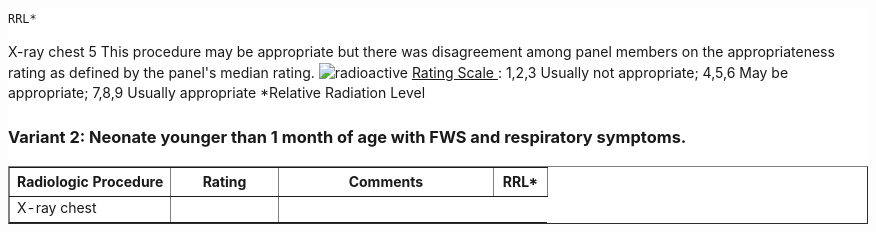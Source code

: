     RRL*
   </th>
  </tr>
 </thead>
 <tbody>
  <tr>
   <td valign="top">
    X-ray chest
   </td>
   <td class="Center" valign="middle">
    5
   </td>
   <td valign="top">
    This procedure may be appropriate but there was disagreement among panel members on the appropriateness rating as defined by the panel's median rating.
   </td>
   <td class="Center" valign="middle">
    <img alt="radioactive" src="http://guideline.gov/images/image_radioactive.gif "/>
   </td>
  </tr>
 </tbody>
 <tfoot>
  <tr>
   <th colspan="3" valign="top">
    <span style="text-decoration: underline;">
     Rating Scale
    </span>
    : 1,2,3 Usually not appropriate; 4,5,6 May be appropriate; 7,8,9 Usually appropriate
   </th>
   <th class="Center" valign="top">
    *Relative Radiation Level
   </th>
  </tr>
 </tfoot>
</table>


###  Variant 2: Neonate younger than 1 month of age with FWS and respiratory symptoms. 
<table border="1" cellpadding="5" cellspacing="1" summary="Table: Variant 2: Neonate younger than 1 month of age with FWS and respiratory symptoms">
 <thead>
  <tr>
   <th class="Center" scope="col" valign="top" width="30%">
    Radiologic Procedure
   </th>
   <th class="Center" scope="col" valign="top" width="20%">
    Rating
   </th>
   <th class="Center" scope="col" valign="top" width="40%">
    Comments
   </th>
   <th class="Center" scope="col" valign="top" width="25%">
    RRL*
   </th>
  </tr>
 </thead>
 <tbody>
  <tr>
   <td valign="top">
    X-ray chest
   </td>
   <td class="Center" valign="middle">